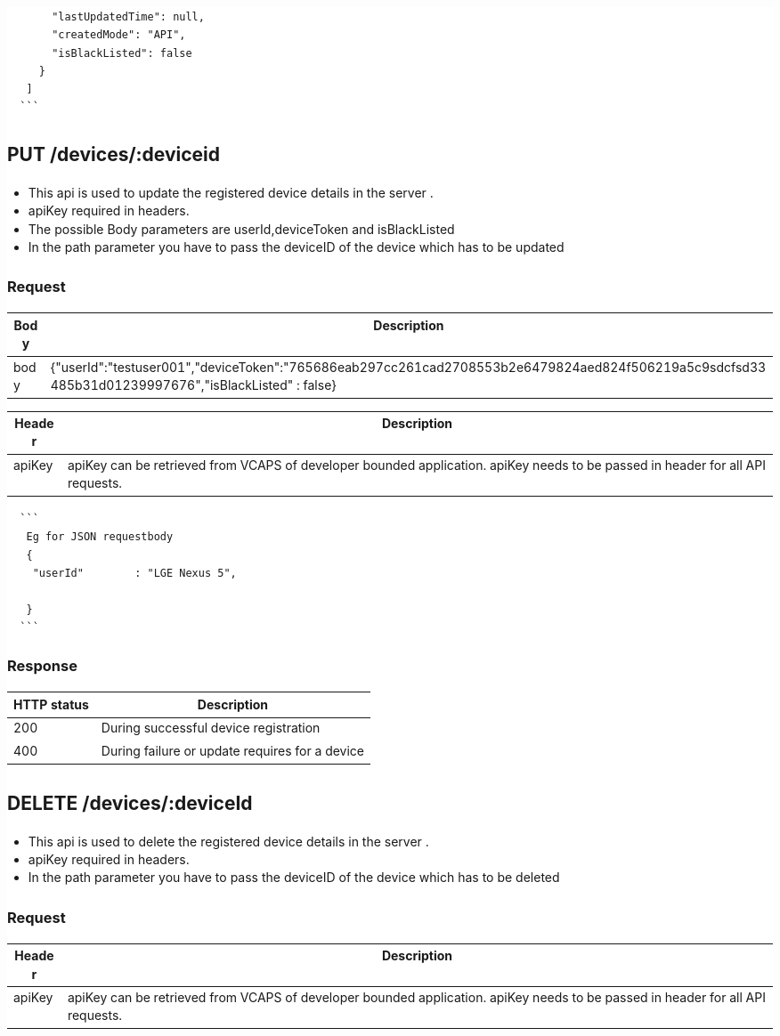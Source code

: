            "lastUpdatedTime": null,
           "createdMode": "API",
           "isBlackListed": false
         }
       ]
      ```

## PUT /devices/:deviceid

- This api is used to update the registered device details in the server  .
- apiKey required in headers.
- The possible Body parameters are userId,deviceToken and isBlackListed
- In the path parameter you have to pass the deviceID of the device which has to be updated

### Request

| Body  |                  Description                                                          |
|--------------|---------------------------------------------------------------------------------------|
| body  | {"userId":"testuser001","deviceToken":"765686eab297cc261cad2708553b2e6479824aed824f506219a5c9sdcfsd33485b31d01239997676","isBlackListed" : false}    |

| Header  |                  Description                                                          |
|--------------|---------------------------------------------------------------------------------------|
| apiKey  |  apiKey can be retrieved from VCAPS of developer bounded application. apiKey needs to be passed in header for all API requests. |


      ```
       Eg for JSON requestbody
       {
       	"userId"		: "LGE Nexus 5",

       }
      ```

### Response

| HTTP status        |      Description                          |
|----------------|--------------------------------------|
| 200   | During successful device registration  |
| 400   | During failure or update requires for a device  |



## DELETE /devices/:deviceId

- This api is used to delete the registered device details in the server  .
- apiKey required in headers.
- In the path parameter you have to pass the deviceID of the device which has to be deleted

### Request

| Header  |                  Description                                                          |
|--------------|---------------------------------------------------------------------------------------|
| apiKey  |  apiKey can be retrieved from VCAPS of developer bounded application. apiKey needs to be passed in header for all API requests. |
